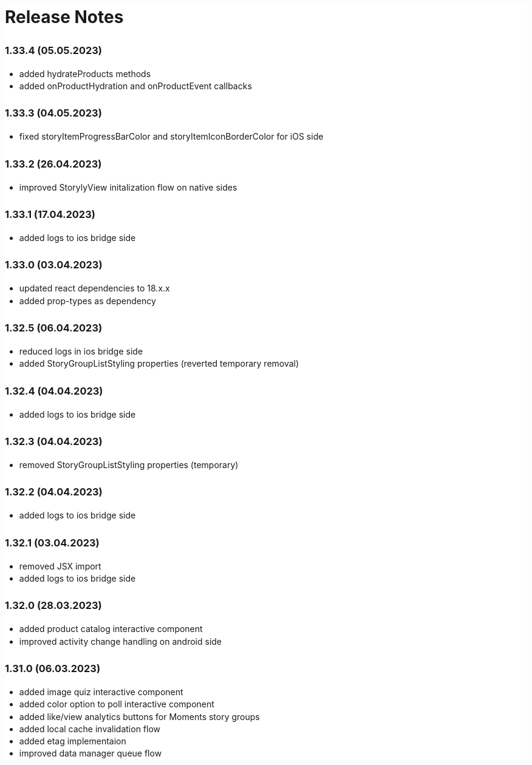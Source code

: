# Release Notes
### 1.33.4 (05.05.2023)
* added hydrateProducts methods
* added onProductHydration and onProductEvent callbacks

### 1.33.3 (04.05.2023)
* fixed storyItemProgressBarColor and storyItemIconBorderColor for iOS side

### 1.33.2 (26.04.2023)
* improved StorylyView initalization flow on native sides

### 1.33.1 (17.04.2023)
* added logs to ios bridge side

### 1.33.0 (03.04.2023)
* updated react dependencies to 18.x.x
* added prop-types as dependency

### 1.32.5 (06.04.2023)
* reduced logs in ios bridge side
* added StoryGroupListStyling properties (reverted temporary removal) 

### 1.32.4 (04.04.2023)
* added logs to ios bridge side

### 1.32.3 (04.04.2023)
* removed StoryGroupListStyling properties (temporary) 

### 1.32.2 (04.04.2023)
* added logs to ios bridge side

### 1.32.1 (03.04.2023)
* removed JSX import 
* added logs to ios bridge side

### 1.32.0 (28.03.2023)
* added product catalog interactive component
* improved activity change handling on android side

### 1.31.0 (06.03.2023)
* added image quiz interactive component
* added color option to poll interactive component
* added like/view analytics buttons for Moments story groups
* added local cache invalidation flow 
* added etag implementaion
* improved data manager queue flow
